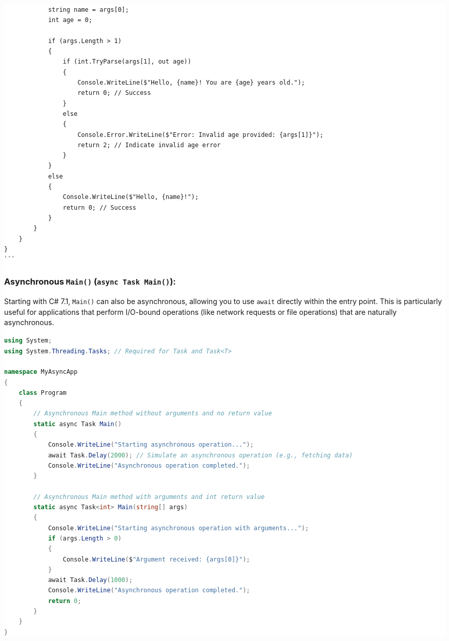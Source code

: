                 string name = args[0];
                int age = 0;

                if (args.Length > 1)
                {
                    if (int.TryParse(args[1], out age))
                    {
                        Console.WriteLine($"Hello, {name}! You are {age} years old.");
                        return 0; // Success
                    }
                    else
                    {
                        Console.Error.WriteLine($"Error: Invalid age provided: {args[1]}");
                        return 2; // Indicate invalid age error
                    }
                }
                else
                {
                    Console.WriteLine($"Hello, {name}!");
                    return 0; // Success
                }
            }
        }
    }
    ```

### Asynchronous `Main()` (`async Task Main()`):

Starting with C# 7.1, `Main()` can also be asynchronous, allowing you to use `await` directly within the entry point. This is particularly useful for applications that perform I/O-bound operations (like network requests or file operations) that are naturally asynchronous.

```csharp
using System;
using System.Threading.Tasks; // Required for Task and Task<T>

namespace MyAsyncApp
{
    class Program
    {
        // Asynchronous Main method without arguments and no return value
        static async Task Main()
        {
            Console.WriteLine("Starting asynchronous operation...");
            await Task.Delay(2000); // Simulate an asynchronous operation (e.g., fetching data)
            Console.WriteLine("Asynchronous operation completed.");
        }

        // Asynchronous Main method with arguments and int return value
        static async Task<int> Main(string[] args)
        {
            Console.WriteLine("Starting asynchronous operation with arguments...");
            if (args.Length > 0)
            {
                Console.WriteLine($"Argument received: {args[0]}");
            }
            await Task.Delay(1000);
            Console.WriteLine("Asynchronous operation completed.");
            return 0;
        }
    }
}
```